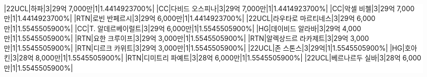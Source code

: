 |22UCL|하파|3|29억 7,000만|1|1.4414923700%|
|CC|다비드 오스피나|3|29억 7,000만|1|1.4414923700%|
|CC|악셀 비첼|3|29억 7,000만|1|1.4414923700%|
|RTN|로빈 반페르시|3|29억 6,000만|1|1.4414923700%|
|22UCL|라우타로 마르티네스|3|29억 6,000만|1|1.5545505900%|
|CC|T. 알데르베이럴트|3|29억 6,000만|1|1.5545505900%|
|HG|데이비드 알라바|3|29억 4,000만|1|1.5545505900%|
|RTN|요한 크루이프|3|29억 3,000만|1|1.5545505900%|
|RTN|알렉상드르 라카제트|3|29억 3,000만|1|1.5545505900%|
|RTN|디르크 카위트|3|29억 3,000만|1|1.5545505900%|
|22UCL|존 스톤스|3|29억|1|1.5545505900%|
|HG|호아킨|3|28억 8,000만|1|1.5545505900%|
|RTN|디미트리 파예트|3|28억 6,000만|1|1.5545505900%|
|22UCL|베르나르두 실바|3|28억 6,000만|1|1.5545505900%|
